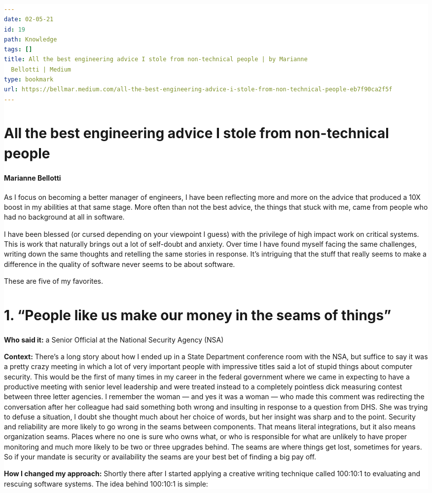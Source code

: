 ```yaml
---
date: 02-05-21
id: 19
path: Knowledge
tags: []
title: All the best engineering advice I stole from non-technical people | by Marianne
  Bellotti | Medium
type: bookmark
url: https://bellmar.medium.com/all-the-best-engineering-advice-i-stole-from-non-technical-people-eb7f90ca2f5f
---
```


# All the best engineering advice I stole from non-technical people


#### Marianne Bellotti

As I focus on becoming a better manager of engineers, I have been reflecting more and more on the advice that produced a 10X boost in my abilities at that same stage. More often than not the best advice, the things that stuck with me, came from people who had no background at all in software.

I have been blessed (or cursed depending on your viewpoint I guess) with the privilege of high impact work on critical systems. This is work that naturally brings out a lot of self-doubt and anxiety. Over time I have found myself facing the same challenges, writing down the same thoughts and retelling the same stories in response. It’s intriguing that the stuff that really seems to make a difference in the quality of software never seems to be about software.

These are five of my favorites.

# 1. “People like us make our money in the seams of things”

 **Who said it:** a Senior Official at the National Security Agency (NSA)

 **Context:** There’s a long story about how I ended up in a State Department conference room with the NSA, but suffice to say it was a pretty crazy meeting in which a lot of very important people with impressive titles said a lot of stupid things about computer security. This would be the first of many times in my career in the federal government where we came in expecting to have a productive meeting with senior level leadership and were treated instead to a completely pointless dick measuring contest between three letter agencies. I remember the woman — and yes it was a woman — who made this comment was redirecting the conversation after her colleague had said something both wrong and insulting in response to a question from DHS. She was trying to defuse a situation, I doubt she thought much about her choice of words, but her insight was sharp and to the point. Security and reliability are more likely to go wrong in the seams between components. That means literal integrations, but it also means organization seams. Places where no one is sure who owns what, or who is responsible for what are unlikely to have proper monitoring and much more likely to be two or three upgrades behind. The seams are where things get lost, sometimes for years. So if your mandate is security or availability the seams are your best bet of finding a big pay off.

 **How I changed my approach:** Shortly there after I started applying a creative writing technique called 100:10:1 to evaluating and rescuing software systems. The idea behind 100:10:1 is simple:
